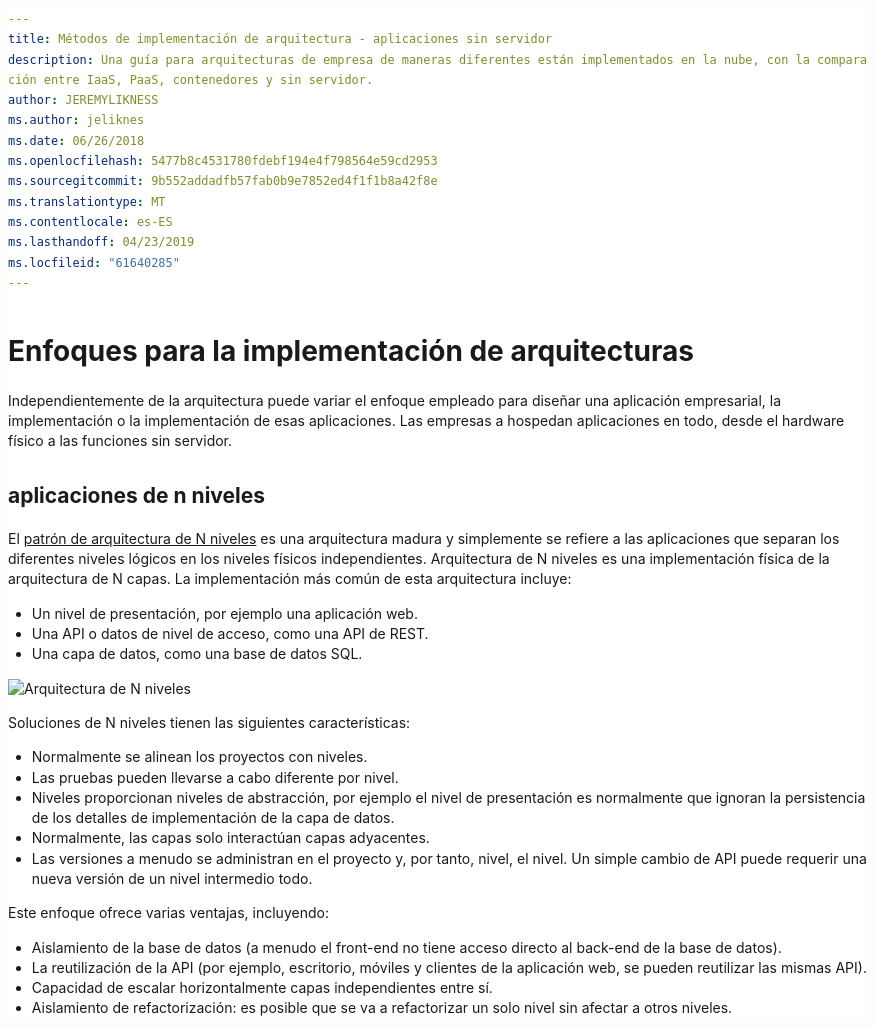 ```yaml
---
title: Métodos de implementación de arquitectura - aplicaciones sin servidor
description: Una guía para arquitecturas de empresa de maneras diferentes están implementados en la nube, con la comparación entre IaaS, PaaS, contenedores y sin servidor.
author: JEREMYLIKNESS
ms.author: jeliknes
ms.date: 06/26/2018
ms.openlocfilehash: 5477b8c4531780fdebf194e4f798564e59cd2953
ms.sourcegitcommit: 9b552addadfb57fab0b9e7852ed4f1f1b8a42f8e
ms.translationtype: MT
ms.contentlocale: es-ES
ms.lasthandoff: 04/23/2019
ms.locfileid: "61640285"
---
```

# <a name="architecture-deployment-approaches"></a>Enfoques para la implementación de arquitecturas

Independientemente de la arquitectura puede variar el enfoque empleado para diseñar una aplicación empresarial, la implementación o la implementación de esas aplicaciones. Las empresas a hospedan aplicaciones en todo, desde el hardware físico a las funciones sin servidor.

## <a name="n-tier-applications"></a>aplicaciones de n niveles

El [patrón de arquitectura de N niveles](https://docs.microsoft.com/azure/architecture/guide/architecture-styles/n-tier) es una arquitectura madura y simplemente se refiere a las aplicaciones que separan los diferentes niveles lógicos en los niveles físicos independientes. Arquitectura de N niveles es una implementación física de la arquitectura de N capas. La implementación más común de esta arquitectura incluye:

* Un nivel de presentación, por ejemplo una aplicación web.
* Una API o datos de nivel de acceso, como una API de REST.
* Una capa de datos, como una base de datos SQL.

![Arquitectura de N niveles](./media/n-tier-architecture.png)

Soluciones de N niveles tienen las siguientes características:

* Normalmente se alinean los proyectos con niveles.
* Las pruebas pueden llevarse a cabo diferente por nivel.
* Niveles proporcionan niveles de abstracción, por ejemplo el nivel de presentación es normalmente que ignoran la persistencia de los detalles de implementación de la capa de datos.
* Normalmente, las capas solo interactúan capas adyacentes.
* Las versiones a menudo se administran en el proyecto y, por tanto, nivel, el nivel. Un simple cambio de API puede requerir una nueva versión de un nivel intermedio todo.

Este enfoque ofrece varias ventajas, incluyendo:

* Aislamiento de la base de datos (a menudo el front-end no tiene acceso directo al back-end de la base de datos).
* La reutilización de la API (por ejemplo, escritorio, móviles y clientes de la aplicación web, se pueden reutilizar las mismas API).
* Capacidad de escalar horizontalmente capas independientes entre sí.
* Aislamiento de refactorización: es posible que se va a refactorizar un solo nivel sin afectar a otros niveles.
